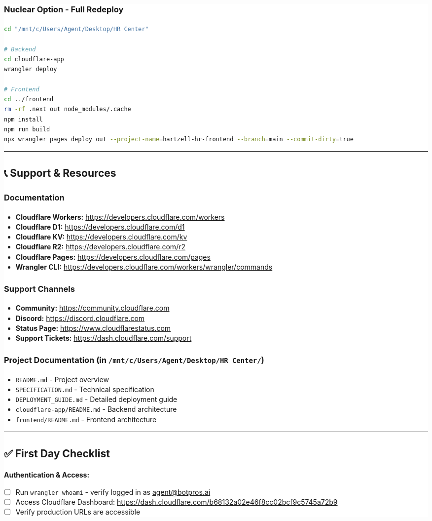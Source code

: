 ### Nuclear Option - Full Redeploy

```bash
cd "/mnt/c/Users/Agent/Desktop/HR Center"

# Backend
cd cloudflare-app
wrangler deploy

# Frontend
cd ../frontend
rm -rf .next out node_modules/.cache
npm install
npm run build
npx wrangler pages deploy out --project-name=hartzell-hr-frontend --branch=main --commit-dirty=true
```

---

## 📞 Support & Resources

### Documentation

- **Cloudflare Workers:** https://developers.cloudflare.com/workers
- **Cloudflare D1:** https://developers.cloudflare.com/d1
- **Cloudflare KV:** https://developers.cloudflare.com/kv
- **Cloudflare R2:** https://developers.cloudflare.com/r2
- **Cloudflare Pages:** https://developers.cloudflare.com/pages
- **Wrangler CLI:** https://developers.cloudflare.com/workers/wrangler/commands

### Support Channels

- **Community:** https://community.cloudflare.com
- **Discord:** https://discord.cloudflare.com
- **Status Page:** https://www.cloudflarestatus.com
- **Support Tickets:** https://dash.cloudflare.com/support

### Project Documentation (in `/mnt/c/Users/Agent/Desktop/HR Center/`)

- `README.md` - Project overview
- `SPECIFICATION.md` - Technical specification
- `DEPLOYMENT_GUIDE.md` - Detailed deployment guide
- `cloudflare-app/README.md` - Backend architecture
- `frontend/README.md` - Frontend architecture

---

## ✅ First Day Checklist

**Authentication & Access:**
- [ ] Run `wrangler whoami` - verify logged in as agent@botpros.ai
- [ ] Access Cloudflare Dashboard: https://dash.cloudflare.com/b68132a02e46f8cc02bcf9c5745a72b9
- [ ] Verify production URLs are accessible
